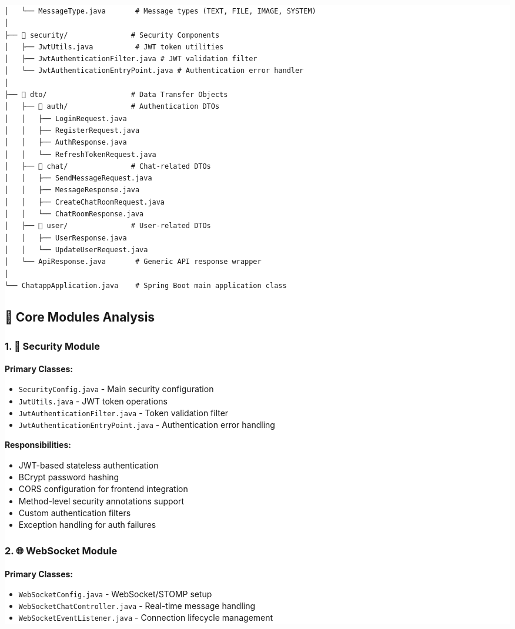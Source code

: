 ```
│   └── MessageType.java       # Message types (TEXT, FILE, IMAGE, SYSTEM)
│
├── 📁 security/               # Security Components
│   ├── JwtUtils.java          # JWT token utilities
│   ├── JwtAuthenticationFilter.java # JWT validation filter
│   └── JwtAuthenticationEntryPoint.java # Authentication error handler
│
├── 📁 dto/                    # Data Transfer Objects
│   ├── 📁 auth/               # Authentication DTOs
│   │   ├── LoginRequest.java
│   │   ├── RegisterRequest.java
│   │   ├── AuthResponse.java
│   │   └── RefreshTokenRequest.java
│   ├── 📁 chat/               # Chat-related DTOs
│   │   ├── SendMessageRequest.java
│   │   ├── MessageResponse.java
│   │   ├── CreateChatRoomRequest.java
│   │   └── ChatRoomResponse.java
│   ├── 📁 user/               # User-related DTOs
│   │   ├── UserResponse.java
│   │   └── UpdateUserRequest.java
│   └── ApiResponse.java       # Generic API response wrapper
│
└── ChatappApplication.java    # Spring Boot main application class
```

## 🔧 Core Modules Analysis

### 1. 🔐 Security Module

**Primary Classes:**

- `SecurityConfig.java` - Main security configuration
- `JwtUtils.java` - JWT token operations
- `JwtAuthenticationFilter.java` - Token validation filter
- `JwtAuthenticationEntryPoint.java` - Authentication error handling

**Responsibilities:**

- JWT-based stateless authentication
- BCrypt password hashing
- CORS configuration for frontend integration
- Method-level security annotations support
- Custom authentication filters
- Exception handling for auth failures

### 2. 🌐 WebSocket Module

**Primary Classes:**

- `WebSocketConfig.java` - WebSocket/STOMP setup
- `WebSocketChatController.java` - Real-time message handling
- `WebSocketEventListener.java` - Connection lifecycle management

